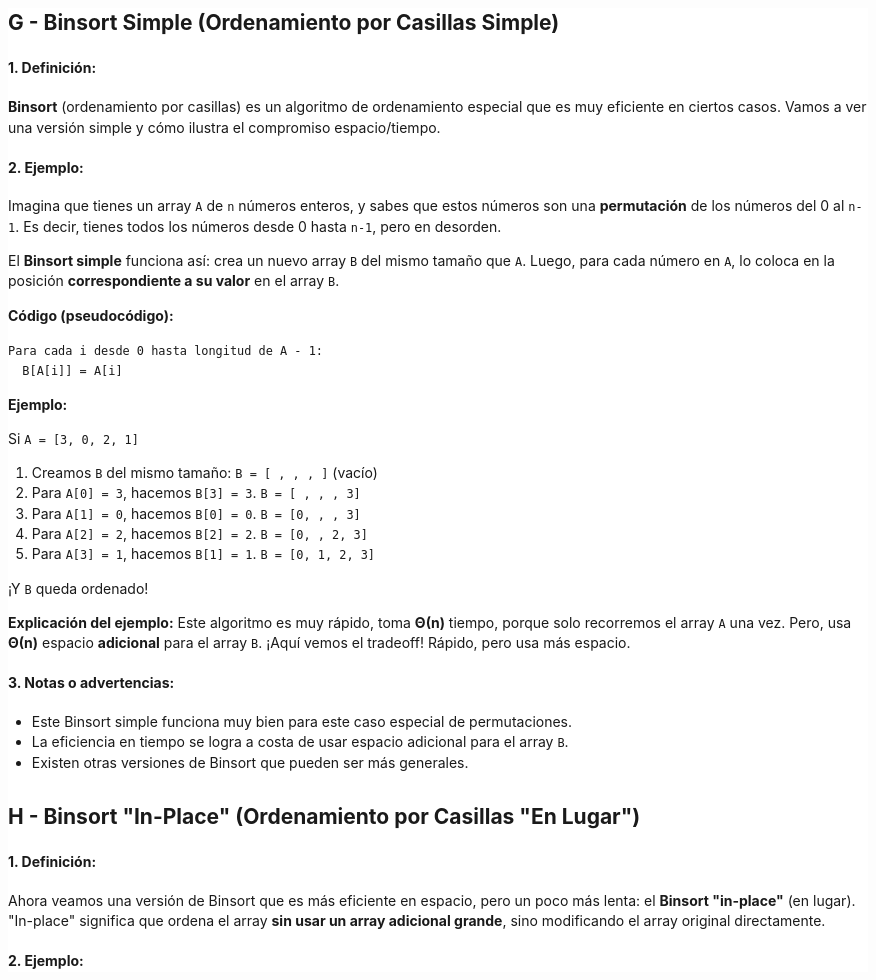 ## G - Binsort Simple (Ordenamiento por Casillas Simple)

#### 1. **Definición:**

**Binsort** (ordenamiento por casillas) es un algoritmo de ordenamiento especial que es muy eficiente en ciertos casos. Vamos a ver una versión simple y cómo ilustra el compromiso espacio/tiempo.

#### 2. **Ejemplo:**

Imagina que tienes un array `A` de `n` números enteros, y sabes que estos números son una **permutación** de los números del 0 al `n-1`. Es decir, tienes todos los números desde 0 hasta `n-1`, pero en desorden.

El **Binsort simple** funciona así: crea un nuevo array `B` del mismo tamaño que `A`. Luego, para cada número en `A`, lo coloca en la posición **correspondiente a su valor** en el array `B`.

**Código (pseudocódigo):**

```
Para cada i desde 0 hasta longitud de A - 1:
  B[A[i]] = A[i]
```

**Ejemplo:**

Si `A = [3, 0, 2, 1]`

1.  Creamos `B` del mismo tamaño: `B = [ , , , ]` (vacío)
2.  Para `A[0] = 3`, hacemos `B[3] = 3`. `B = [ , , , 3]`
3.  Para `A[1] = 0`, hacemos `B[0] = 0`. `B = [0, , , 3]`
4.  Para `A[2] = 2`, hacemos `B[2] = 2`. `B = [0, , 2, 3]`
5.  Para `A[3] = 1`, hacemos `B[1] = 1`. `B = [0, 1, 2, 3]`

¡Y `B` queda ordenado!

**Explicación del ejemplo:**
Este algoritmo es muy rápido, toma **Θ(n)** tiempo, porque solo recorremos el array `A` una vez. Pero, usa **Θ(n)** espacio **adicional** para el array `B`. ¡Aquí vemos el tradeoff! Rápido, pero usa más espacio.

#### 3. **Notas o advertencias:**

- Este Binsort simple funciona muy bien para este caso especial de permutaciones.
- La eficiencia en tiempo se logra a costa de usar espacio adicional para el array `B`.
- Existen otras versiones de Binsort que pueden ser más generales.

## H - Binsort "In-Place" (Ordenamiento por Casillas "En Lugar")

#### 1. **Definición:**

Ahora veamos una versión de Binsort que es más eficiente en espacio, pero un poco más lenta: el **Binsort "in-place"** (en lugar). "In-place" significa que ordena el array **sin usar un array adicional grande**, sino modificando el array original directamente.

#### 2. **Ejemplo:**
